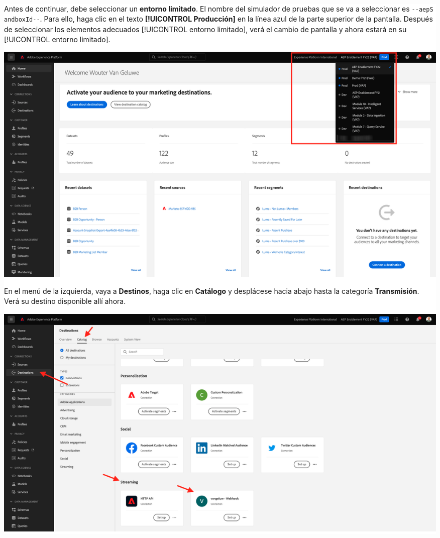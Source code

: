 Antes de continuar, debe seleccionar un **entorno limitado**. El nombre del simulador de pruebas que se va a seleccionar es ``--aepSandboxId--``. Para ello, haga clic en el texto **[!UICONTROL Producción]** en la línea azul de la parte superior de la pantalla. Después de seleccionar los elementos adecuados [!UICONTROL entorno limitado], verá el cambio de pantalla y ahora estará en su [!UICONTROL entorno limitado].

![Ingesta de datos](../module2/images/sb1.png)

En el menú de la izquierda, vaya a **Destinos**, haga clic en **Catálogo** y desplácese hacia abajo hasta la categoría **Transmisión**. Verá su destino disponible allí ahora.

![Ingesta de datos](./images/destsdk1.png)
